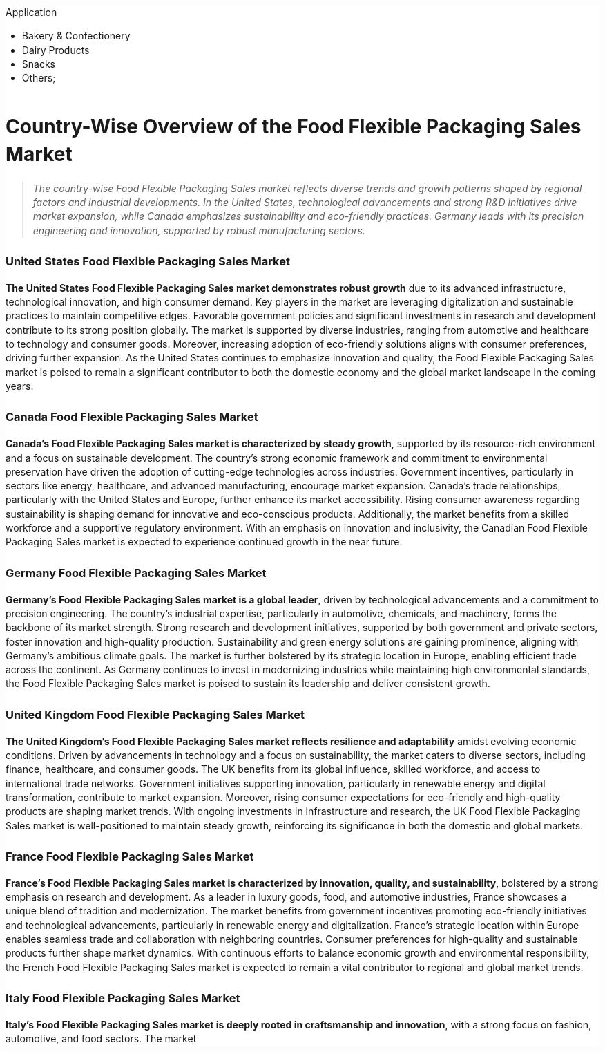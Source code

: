 Application</h3><ul><li>Bakery & Confectionery</li><li>Dairy Products</li><li>Snacks</li><li>Others;</li></ul><h1><span class="">Country-Wise Overview of the Food Flexible Packaging Sales Market<br /></span></h1><blockquote><p><em><span class="">The country-wise Food Flexible Packaging Sales market reflects diverse trends and growth patterns shaped by regional factors and industrial developments. In the United States, technological advancements and strong R&amp;D initiatives drive market expansion, while Canada emphasizes sustainability and eco-friendly practices. Germany leads with its precision engineering and innovation, supported by robust manufacturing sectors.</span></em></p></blockquote><h3><strong>United States Food Flexible Packaging Sales Market</strong></h3><p><strong>The United States Food Flexible Packaging Sales market demonstrates robust growth</strong> due to its advanced infrastructure, technological innovation, and high consumer demand. Key players in the market are leveraging digitalization and sustainable practices to maintain competitive edges. Favorable government policies and significant investments in research and development contribute to its strong position globally. The market is supported by diverse industries, ranging from automotive and healthcare to technology and consumer goods. Moreover, increasing adoption of eco-friendly solutions aligns with consumer preferences, driving further expansion. As the United States continues to emphasize innovation and quality, the Food Flexible Packaging Sales market is poised to remain a significant contributor to both the domestic economy and the global market landscape in the coming years.</p><h3><strong>Canada Food Flexible Packaging Sales Market</strong></h3><p><strong>Canada&rsquo;s Food Flexible Packaging Sales market is characterized by steady growth</strong>, supported by its resource-rich environment and a focus on sustainable development. The country&rsquo;s strong economic framework and commitment to environmental preservation have driven the adoption of cutting-edge technologies across industries. Government incentives, particularly in sectors like energy, healthcare, and advanced manufacturing, encourage market expansion. Canada&rsquo;s trade relationships, particularly with the United States and Europe, further enhance its market accessibility. Rising consumer awareness regarding sustainability is shaping demand for innovative and eco-conscious products. Additionally, the market benefits from a skilled workforce and a supportive regulatory environment. With an emphasis on innovation and inclusivity, the Canadian Food Flexible Packaging Sales market is expected to experience continued growth in the near future.</p><h3><strong>Germany Food Flexible Packaging Sales Market</strong></h3><p><strong>Germany&rsquo;s Food Flexible Packaging Sales market is a global leader</strong>, driven by technological advancements and a commitment to precision engineering. The country&rsquo;s industrial expertise, particularly in automotive, chemicals, and machinery, forms the backbone of its market strength. Strong research and development initiatives, supported by both government and private sectors, foster innovation and high-quality production. Sustainability and green energy solutions are gaining prominence, aligning with Germany&rsquo;s ambitious climate goals. The market is further bolstered by its strategic location in Europe, enabling efficient trade across the continent. As Germany continues to invest in modernizing industries while maintaining high environmental standards, the Food Flexible Packaging Sales market is poised to sustain its leadership and deliver consistent growth.</p><h3><strong>United Kingdom Food Flexible Packaging Sales Market</strong></h3><p><strong>The United Kingdom&rsquo;s Food Flexible Packaging Sales market reflects resilience and adaptability</strong> amidst evolving economic conditions. Driven by advancements in technology and a focus on sustainability, the market caters to diverse sectors, including finance, healthcare, and consumer goods. The UK benefits from its global influence, skilled workforce, and access to international trade networks. Government initiatives supporting innovation, particularly in renewable energy and digital transformation, contribute to market expansion. Moreover, rising consumer expectations for eco-friendly and high-quality products are shaping market trends. With ongoing investments in infrastructure and research, the UK Food Flexible Packaging Sales market is well-positioned to maintain steady growth, reinforcing its significance in both the domestic and global markets.</p><h3><strong>France Food Flexible Packaging Sales Market</strong></h3><p><strong>France&rsquo;s Food Flexible Packaging Sales market is characterized by innovation, quality, and sustainability</strong>, bolstered by a strong emphasis on research and development. As a leader in luxury goods, food, and automotive industries, France showcases a unique blend of tradition and modernization. The market benefits from government incentives promoting eco-friendly initiatives and technological advancements, particularly in renewable energy and digitalization. France&rsquo;s strategic location within Europe enables seamless trade and collaboration with neighboring countries. Consumer preferences for high-quality and sustainable products further shape market dynamics. With continuous efforts to balance economic growth and environmental responsibility, the French Food Flexible Packaging Sales market is expected to remain a vital contributor to regional and global market trends.</p><h3><strong>Italy Food Flexible Packaging Sales Market</strong></h3><p><strong>Italy&rsquo;s Food Flexible Packaging Sales market is deeply rooted in craftsmanship and innovation</strong>, with a strong focus on fashion, automotive, and food sectors. The market